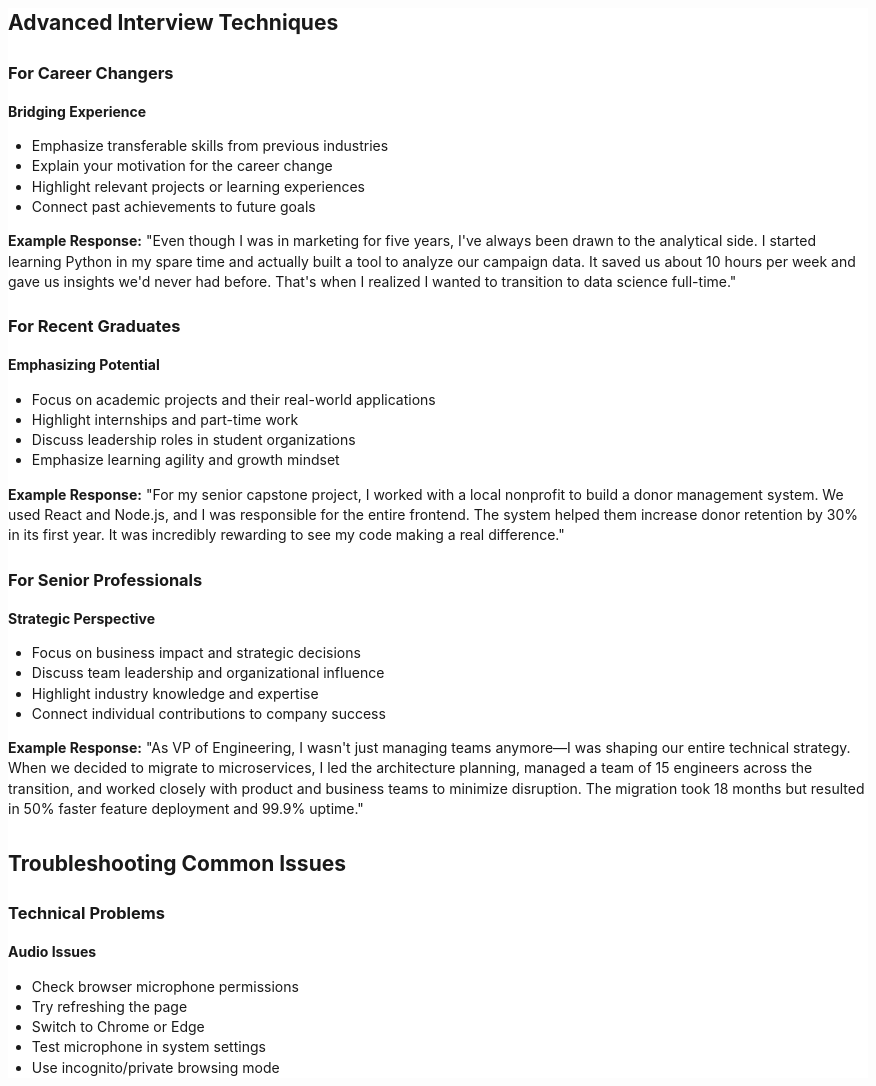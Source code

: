 ## Advanced Interview Techniques

### For Career Changers

**Bridging Experience**
- Emphasize transferable skills from previous industries
- Explain your motivation for the career change
- Highlight relevant projects or learning experiences
- Connect past achievements to future goals

**Example Response:**
"Even though I was in marketing for five years, I've always been drawn to the analytical side. I started learning Python in my spare time and actually built a tool to analyze our campaign data. It saved us about 10 hours per week and gave us insights we'd never had before. That's when I realized I wanted to transition to data science full-time."

### For Recent Graduates

**Emphasizing Potential**
- Focus on academic projects and their real-world applications
- Highlight internships and part-time work
- Discuss leadership roles in student organizations
- Emphasize learning agility and growth mindset

**Example Response:**
"For my senior capstone project, I worked with a local nonprofit to build a donor management system. We used React and Node.js, and I was responsible for the entire frontend. The system helped them increase donor retention by 30% in its first year. It was incredibly rewarding to see my code making a real difference."

### For Senior Professionals

**Strategic Perspective**
- Focus on business impact and strategic decisions
- Discuss team leadership and organizational influence
- Highlight industry knowledge and expertise
- Connect individual contributions to company success

**Example Response:**
"As VP of Engineering, I wasn't just managing teams anymore—I was shaping our entire technical strategy. When we decided to migrate to microservices, I led the architecture planning, managed a team of 15 engineers across the transition, and worked closely with product and business teams to minimize disruption. The migration took 18 months but resulted in 50% faster feature deployment and 99.9% uptime."

## Troubleshooting Common Issues

### Technical Problems

**Audio Issues**
- Check browser microphone permissions
- Try refreshing the page
- Switch to Chrome or Edge
- Test microphone in system settings
- Use incognito/private browsing mode
